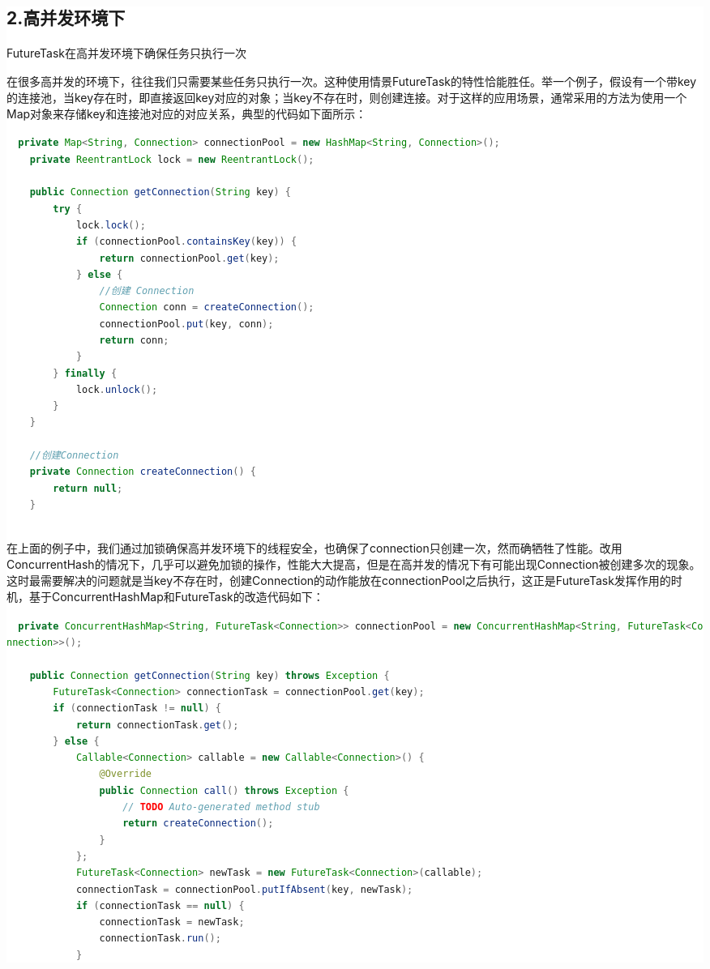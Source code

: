 



## 2.高并发环境下

FutureTask在高并发环境下确保任务只执行一次

在很多高并发的环境下，往往我们只需要某些任务只执行一次。这种使用情景FutureTask的特性恰能胜任。举一个例子，假设有一个带key的连接池，当key存在时，即直接返回key对应的对象；当key不存在时，则创建连接。对于这样的应用场景，通常采用的方法为使用一个Map对象来存储key和连接池对应的对应关系，典型的代码如下面所示： 



```java
  private Map<String, Connection> connectionPool = new HashMap<String, Connection>();
    private ReentrantLock lock = new ReentrantLock();
 
    public Connection getConnection(String key) {
        try {
            lock.lock();
            if (connectionPool.containsKey(key)) {
                return connectionPool.get(key);
            } else {
                //创建 Connection  
                Connection conn = createConnection();
                connectionPool.put(key, conn);
                return conn;
            }
        } finally {
            lock.unlock();
        }
    }
 
    //创建Connection  
    private Connection createConnection() {
        return null;
    }
 
```





在上面的例子中，我们通过加锁确保高并发环境下的线程安全，也确保了connection只创建一次，然而确牺牲了性能。改用ConcurrentHash的情况下，几乎可以避免加锁的操作，性能大大提高，但是在高并发的情况下有可能出现Connection被创建多次的现象。这时最需要解决的问题就是当key不存在时，创建Connection的动作能放在connectionPool之后执行，这正是FutureTask发挥作用的时机，基于ConcurrentHashMap和FutureTask的改造代码如下：

```java
  private ConcurrentHashMap<String, FutureTask<Connection>> connectionPool = new ConcurrentHashMap<String, FutureTask<Connection>>();
 
    public Connection getConnection(String key) throws Exception {
        FutureTask<Connection> connectionTask = connectionPool.get(key);
        if (connectionTask != null) {
            return connectionTask.get();
        } else {
            Callable<Connection> callable = new Callable<Connection>() {
                @Override
                public Connection call() throws Exception {
                    // TODO Auto-generated method stub  
                    return createConnection();
                }
            };
            FutureTask<Connection> newTask = new FutureTask<Connection>(callable);
            connectionTask = connectionPool.putIfAbsent(key, newTask);
            if (connectionTask == null) {
                connectionTask = newTask;
                connectionTask.run();
            }
```